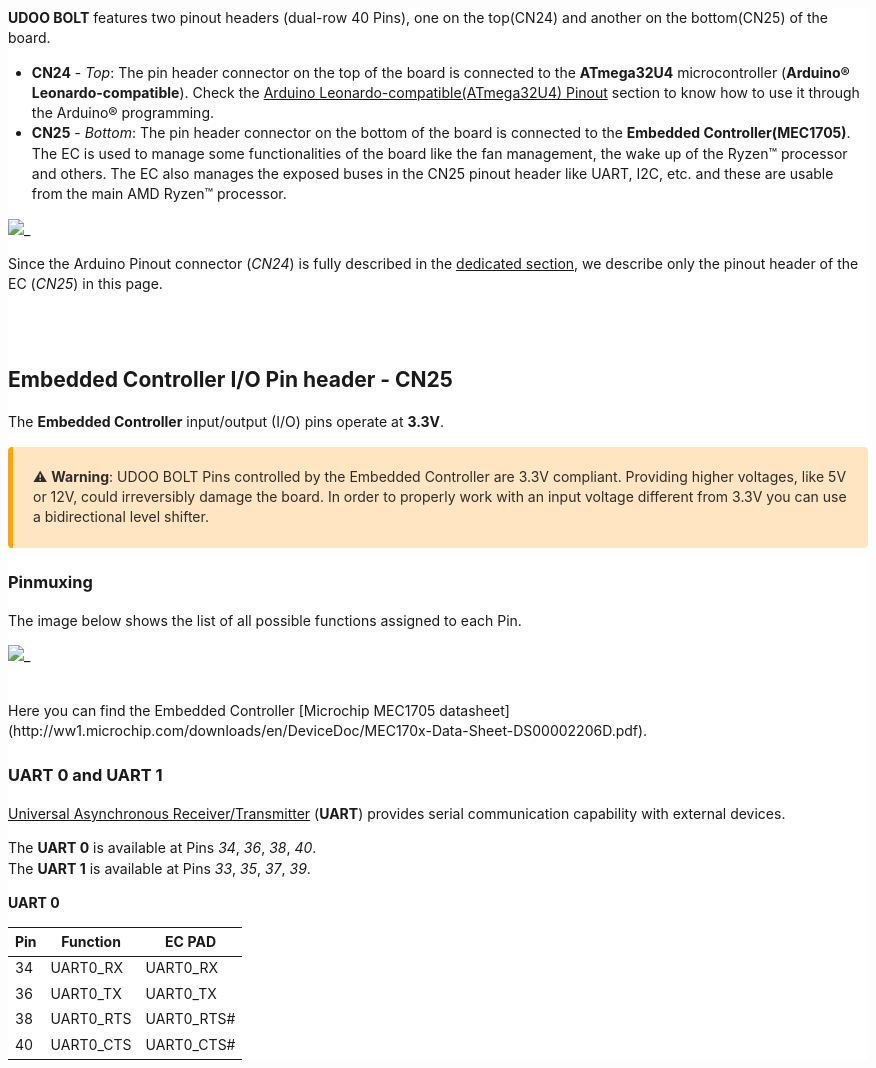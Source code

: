 **UDOO BOLT** features two pinout headers (dual-row 40 Pins), one on the top(CN24) and another on the bottom(CN25) of the board.

* **CN24** - *Top*: The pin header connector on the top of the board is connected to the **ATmega32U4** microcontroller (**Arduino&reg; Leonardo-compatible**). Check the [Arduino Leonardo-compatible(ATmega32U4) Pinout](!/Arduino_Leonardo-compatible(ATmega32U4)/Pinout) section to know how to use it through the Arduino&reg; programming.
* **CN25** - *Bottom*: The pin header connector on the bottom of the board is connected to the **Embedded Controller(MEC1705)**. The EC is used to manage some functionalities of the board like the fan management, the wake up of the Ryzen&trade; processor and others. The EC also manages the exposed buses in the CN25 pinout header like UART, I2C, etc. and these are usable from the main AMD Ryzen™ processor.

<a href="../img/bolt_pinout_complete.png" target="_blank"><img style="width:600px; " src="../img/bolt_pinout_complete.png"></a>_

Since the Arduino Pinout connector (*CN24*) is fully described in the [dedicated section](!/Arduino_Leonardo-compatible(ATmega32U4)/Pinout), we describe only the pinout header of the EC (*CN25*) in this page.
<br/>
<br/>
<br/>
## Embedded Controller I/O Pin header - CN25

The **Embedded Controller** input/output (I/O) pins operate at **3.3V**.

<p style="background-color: rgba(255, 170, 50, 0.3);padding: 20px;border-left: 5px solid orange; border-radius: 4px; color:rgb(45, 45, 45);">
⚠️ <strong>Warning</strong>: UDOO BOLT Pins controlled by the Embedded Controller are 3.3V compliant. Providing higher voltages, like 5V or 12V, could irreversibly damage the board.  
In order to properly work with an input voltage different from 3.3V you can use a bidirectional level shifter.
</p>

### Pinmuxing
The image below shows the list of all possible functions assigned to each Pin.

<a href="../img/bolt_pinout_ec.png" target="_blank"><img style="width:600px; " src="../img/bolt_pinout_ec.png"></a>_

<br/>
Here you can find the Embedded Controller [Microchip MEC1705 datasheet](http://ww1.microchip.com/downloads/en/DeviceDoc/MEC170x-Data-Sheet-DS00002206D.pdf).

### UART 0 and UART 1

[Universal Asynchronous Receiver/Transmitter](https://en.wikipedia.org/wiki/Universal_asynchronous_receiver/transmitter) (**UART**) provides serial communication capability with external devices.

The **UART 0** is available at Pins *34*, *36*, *38*, *40*.  
The **UART 1** is available at Pins *33*, *35*, *37*, *39*.  

**UART 0**

| Pin | Function   | EC PAD |        
|-----|------------|--------------|
| 34  |  UART0_RX  |  UART0_RX    |
| 36  |  UART0_TX  |  UART0_TX    |
| 38  |  UART0_RTS |  UART0_RTS#  |
| 40  |  UART0_CTS |  UART0_CTS#  |
